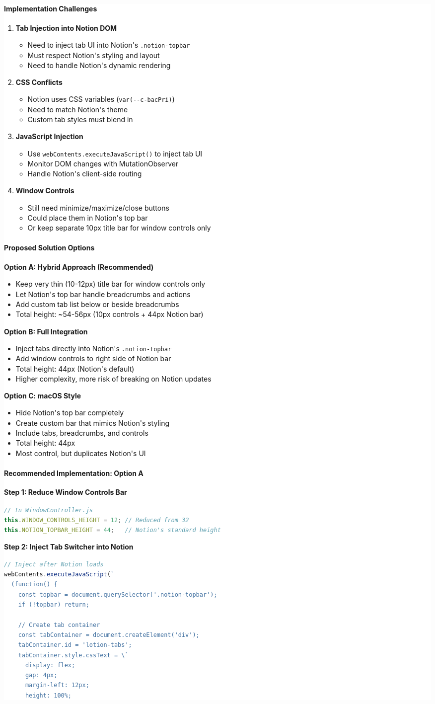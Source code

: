#### Implementation Challenges

1. **Tab Injection into Notion DOM**
   - Need to inject tab UI into Notion's `.notion-topbar`
   - Must respect Notion's styling and layout
   - Need to handle Notion's dynamic rendering

2. **CSS Conflicts**
   - Notion uses CSS variables (`var(--c-bacPri)`)
   - Need to match Notion's theme
   - Custom tab styles must blend in

3. **JavaScript Injection**
   - Use `webContents.executeJavaScript()` to inject tab UI
   - Monitor DOM changes with MutationObserver
   - Handle Notion's client-side routing

4. **Window Controls**
   - Still need minimize/maximize/close buttons
   - Could place them in Notion's top bar
   - Or keep separate 10px title bar for window controls only

#### Proposed Solution Options

**Option A: Hybrid Approach (Recommended)**
- Keep very thin (10-12px) title bar for window controls only
- Let Notion's top bar handle breadcrumbs and actions
- Add custom tab list below or beside breadcrumbs
- Total height: ~54-56px (10px controls + 44px Notion bar)

**Option B: Full Integration**
- Inject tabs directly into Notion's `.notion-topbar`
- Add window controls to right side of Notion bar
- Total height: 44px (Notion's default)
- Higher complexity, more risk of breaking on Notion updates

**Option C: macOS Style**
- Hide Notion's top bar completely
- Create custom bar that mimics Notion's styling
- Include tabs, breadcrumbs, and controls
- Total height: 44px
- Most control, but duplicates Notion's UI

#### Recommended Implementation: Option A

**Step 1: Reduce Window Controls Bar**
```javascript
// In WindowController.js
this.WINDOW_CONTROLS_HEIGHT = 12; // Reduced from 32
this.NOTION_TOPBAR_HEIGHT = 44;   // Notion's standard height
```

**Step 2: Inject Tab Switcher into Notion**
```javascript
// Inject after Notion loads
webContents.executeJavaScript(`
  (function() {
    const topbar = document.querySelector('.notion-topbar');
    if (!topbar) return;

    // Create tab container
    const tabContainer = document.createElement('div');
    tabContainer.id = 'lotion-tabs';
    tabContainer.style.cssText = \`
      display: flex;
      gap: 4px;
      margin-left: 12px;
      height: 100%;
```
